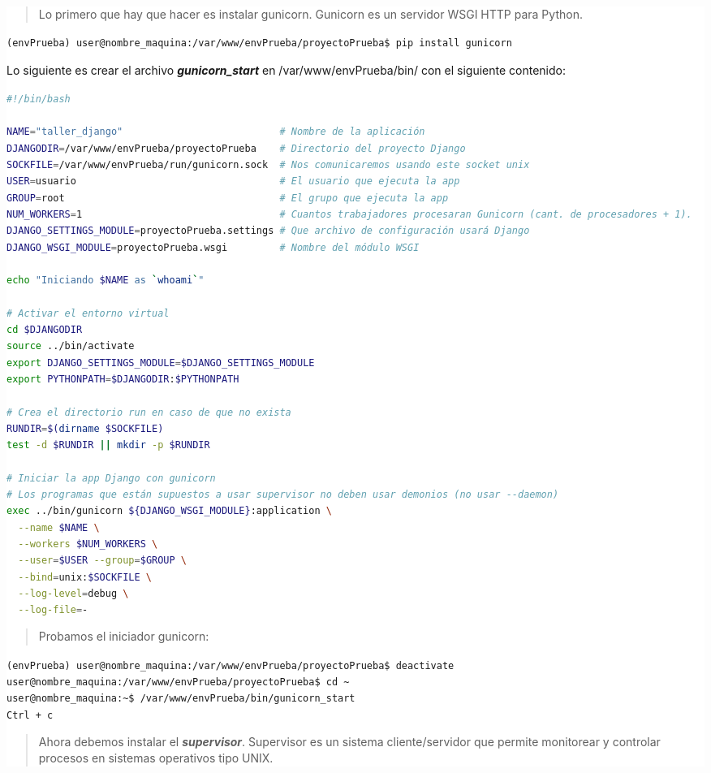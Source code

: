 >Lo primero que hay que hacer es instalar gunicorn. Gunicorn es un servidor WSGI HTTP para Python.

```console
(envPrueba) user@nombre_maquina:/var/www/envPrueba/proyectoPrueba$ pip install gunicorn
```

Lo siguiente es crear el archivo ***gunicorn_start*** en /var/www/envPrueba/bin/ con el siguiente contenido:

```bash
#!/bin/bash

NAME="taller_django"                           # Nombre de la aplicación
DJANGODIR=/var/www/envPrueba/proyectoPrueba    # Directorio del proyecto Django
SOCKFILE=/var/www/envPrueba/run/gunicorn.sock  # Nos comunicaremos usando este socket unix
USER=usuario                                   # El usuario que ejecuta la app
GROUP=root                                     # El grupo que ejecuta la app
NUM_WORKERS=1                                  # Cuantos trabajadores procesaran Gunicorn (cant. de procesadores + 1).
DJANGO_SETTINGS_MODULE=proyectoPrueba.settings # Que archivo de configuración usará Django
DJANGO_WSGI_MODULE=proyectoPrueba.wsgi         # Nombre del módulo WSGI

echo "Iniciando $NAME as `whoami`"

# Activar el entorno virtual
cd $DJANGODIR
source ../bin/activate
export DJANGO_SETTINGS_MODULE=$DJANGO_SETTINGS_MODULE
export PYTHONPATH=$DJANGODIR:$PYTHONPATH

# Crea el directorio run en caso de que no exista
RUNDIR=$(dirname $SOCKFILE)
test -d $RUNDIR || mkdir -p $RUNDIR

# Iniciar la app Django con gunicorn
# Los programas que están supuestos a usar supervisor no deben usar demonios (no usar --daemon)
exec ../bin/gunicorn ${DJANGO_WSGI_MODULE}:application \
  --name $NAME \
  --workers $NUM_WORKERS \
  --user=$USER --group=$GROUP \
  --bind=unix:$SOCKFILE \
  --log-level=debug \
  --log-file=-
```

>Probamos el iniciador gunicorn:

```console
(envPrueba) user@nombre_maquina:/var/www/envPrueba/proyectoPrueba$ deactivate
user@nombre_maquina:/var/www/envPrueba/proyectoPrueba$ cd ~
user@nombre_maquina:~$ /var/www/envPrueba/bin/gunicorn_start
Ctrl + c
```

>Ahora debemos instalar el ***supervisor***. Supervisor es un sistema cliente/servidor que permite monitorear y controlar procesos en sistemas operativos tipo UNIX.

